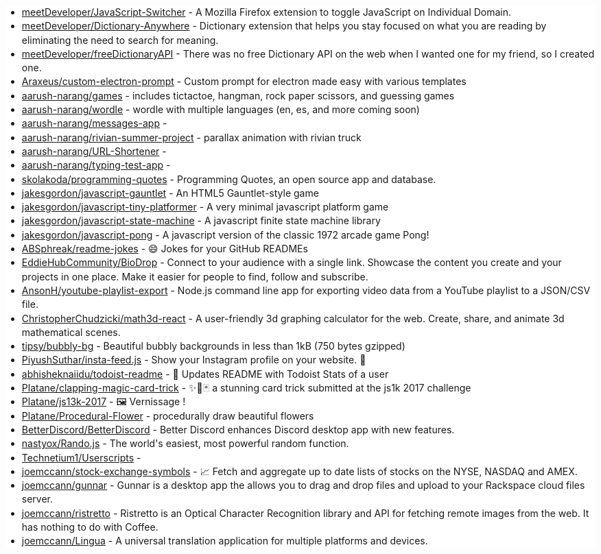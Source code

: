 - [meetDeveloper/JavaScript-Switcher](https://github.com/meetDeveloper/JavaScript-Switcher) - A Mozilla Firefox extension to toggle JavaScript on Individual Domain.
- [meetDeveloper/Dictionary-Anywhere](https://github.com/meetDeveloper/Dictionary-Anywhere) - Dictionary extension that helps you stay focused on what you are reading by eliminating the need to search for meaning.
- [meetDeveloper/freeDictionaryAPI](https://github.com/meetDeveloper/freeDictionaryAPI) - There was no free Dictionary API on the web when I wanted one for my friend, so I created one.
- [Araxeus/custom-electron-prompt](https://github.com/Araxeus/custom-electron-prompt) - Custom prompt for electron made easy with various templates
- [aarush-narang/games](https://github.com/aarush-narang/games) - includes tictactoe, hangman, rock paper scissors, and guessing games
- [aarush-narang/wordle](https://github.com/aarush-narang/wordle) - wordle with multiple languages (en, es, and more coming soon)
- [aarush-narang/messages-app](https://github.com/aarush-narang/messages-app) - 
- [aarush-narang/rivian-summer-project](https://github.com/aarush-narang/rivian-summer-project) - parallax animation with rivian truck
- [aarush-narang/URL-Shortener](https://github.com/aarush-narang/URL-Shortener) - 
- [aarush-narang/typing-test-app](https://github.com/aarush-narang/typing-test-app) - 
- [skolakoda/programming-quotes](https://github.com/skolakoda/programming-quotes) - Programming Quotes, an open source app and database.
- [jakesgordon/javascript-gauntlet](https://github.com/jakesgordon/javascript-gauntlet) - An HTML5 Gauntlet-style game
- [jakesgordon/javascript-tiny-platformer](https://github.com/jakesgordon/javascript-tiny-platformer) - A very minimal javascript platform game
- [jakesgordon/javascript-state-machine](https://github.com/jakesgordon/javascript-state-machine) - A javascript finite state machine library
- [jakesgordon/javascript-pong](https://github.com/jakesgordon/javascript-pong) - A javascript version of the classic 1972 arcade game Pong!
- [ABSphreak/readme-jokes](https://github.com/ABSphreak/readme-jokes) - 😄 Jokes for your GitHub READMEs
- [EddieHubCommunity/BioDrop](https://github.com/EddieHubCommunity/BioDrop) - Connect to your audience with a single link. Showcase the content you create and your projects in one place. Make it easier for people to find, follow and subscribe.
- [AnsonH/youtube-playlist-export](https://github.com/AnsonH/youtube-playlist-export) - Node.js command line app for exporting video data from a YouTube playlist to a JSON/CSV file.
- [ChristopherChudzicki/math3d-react](https://github.com/ChristopherChudzicki/math3d-react) - A user-friendly 3d graphing calculator for the web. Create, share, and animate 3d mathematical scenes.
- [tipsy/bubbly-bg](https://github.com/tipsy/bubbly-bg) - Beautiful bubbly backgrounds in less than 1kB (750 bytes gzipped)
- [PiyushSuthar/insta-feed.js](https://github.com/PiyushSuthar/insta-feed.js) - Show your Instagram profile on your website. 🌈
- [abhisheknaiidu/todoist-readme](https://github.com/abhisheknaiidu/todoist-readme) - 🚧 Updates README with Todoist Stats of a user
- [Platane/clapping-magic-card-trick](https://github.com/Platane/clapping-magic-card-trick) - ✨👏🃏 a stunning card trick submitted at the js1k 2017 challenge
- [Platane/js13k-2017](https://github.com/Platane/js13k-2017) - 🖼️ Vernissage !
- [Platane/Procedural-Flower](https://github.com/Platane/Procedural-Flower) - procedurally draw beautiful flowers
- [BetterDiscord/BetterDiscord](https://github.com/BetterDiscord/BetterDiscord) - Better Discord enhances Discord desktop app with new features.
- [nastyox/Rando.js](https://github.com/nastyox/Rando.js) - The world's easiest, most powerful random function.
- [Technetium1/Userscripts](https://github.com/Technetium1/Userscripts) - 
- [joemccann/stock-exchange-symbols](https://github.com/joemccann/stock-exchange-symbols) - 📈 Fetch and aggregate up to date lists of stocks on the NYSE, NASDAQ and AMEX.
- [joemccann/gunnar](https://github.com/joemccann/gunnar) - Gunnar is a desktop app the allows you to drag and drop files and upload to your Rackspace cloud files server.
- [joemccann/ristretto](https://github.com/joemccann/ristretto) - Ristretto is an Optical Character Recognition library and API for fetching remote images from the web. It has nothing to do with Coffee.
- [joemccann/Lingua](https://github.com/joemccann/Lingua) - A universal translation application for multiple platforms and devices.